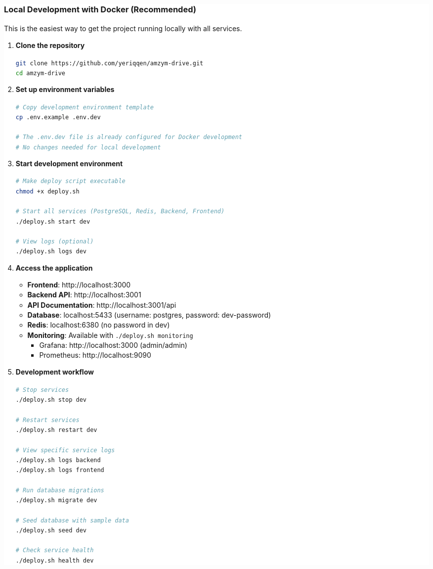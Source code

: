### Local Development with Docker (Recommended)

This is the easiest way to get the project running locally with all services.

1. **Clone the repository**

   ```bash
   git clone https://github.com/yeriqqen/amzym-drive.git
   cd amzym-drive
   ```

2. **Set up environment variables**

   ```bash
   # Copy development environment template
   cp .env.example .env.dev

   # The .env.dev file is already configured for Docker development
   # No changes needed for local development
   ```

3. **Start development environment**

   ```bash
   # Make deploy script executable
   chmod +x deploy.sh

   # Start all services (PostgreSQL, Redis, Backend, Frontend)
   ./deploy.sh start dev

   # View logs (optional)
   ./deploy.sh logs dev
   ```

4. **Access the application**

   - **Frontend**: http://localhost:3000
   - **Backend API**: http://localhost:3001
   - **API Documentation**: http://localhost:3001/api
   - **Database**: localhost:5433 (username: postgres, password: dev-password)
   - **Redis**: localhost:6380 (no password in dev)
   - **Monitoring**: Available with `./deploy.sh monitoring`
     - Grafana: http://localhost:3000 (admin/admin)
     - Prometheus: http://localhost:9090

5. **Development workflow**

   ```bash
   # Stop services
   ./deploy.sh stop dev

   # Restart services
   ./deploy.sh restart dev

   # View specific service logs
   ./deploy.sh logs backend
   ./deploy.sh logs frontend

   # Run database migrations
   ./deploy.sh migrate dev

   # Seed database with sample data
   ./deploy.sh seed dev

   # Check service health
   ./deploy.sh health dev
   ```
